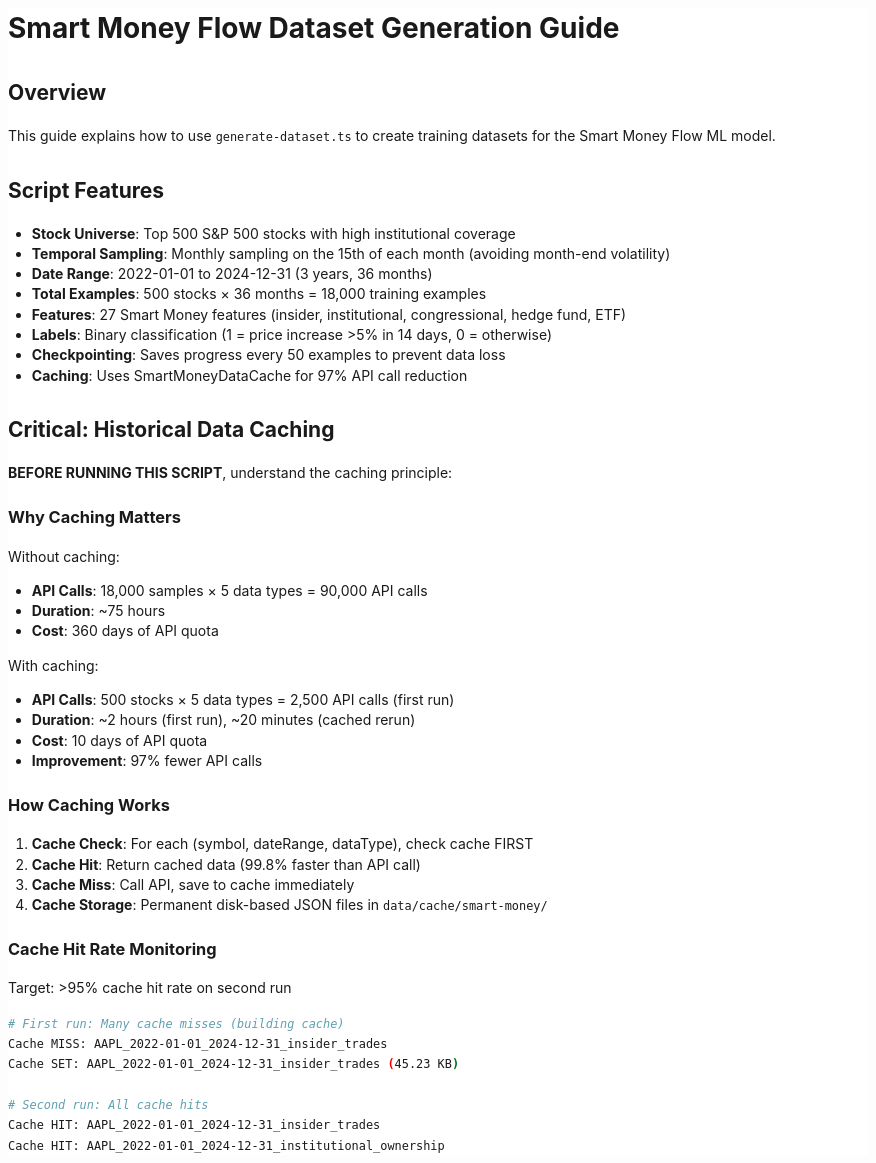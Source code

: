 # Smart Money Flow Dataset Generation Guide

## Overview

This guide explains how to use `generate-dataset.ts` to create training datasets for the Smart Money Flow ML model.

## Script Features

- **Stock Universe**: Top 500 S&P 500 stocks with high institutional coverage
- **Temporal Sampling**: Monthly sampling on the 15th of each month (avoiding month-end volatility)
- **Date Range**: 2022-01-01 to 2024-12-31 (3 years, 36 months)
- **Total Examples**: 500 stocks × 36 months = 18,000 training examples
- **Features**: 27 Smart Money features (insider, institutional, congressional, hedge fund, ETF)
- **Labels**: Binary classification (1 = price increase >5% in 14 days, 0 = otherwise)
- **Checkpointing**: Saves progress every 50 examples to prevent data loss
- **Caching**: Uses SmartMoneyDataCache for 97% API call reduction

## Critical: Historical Data Caching

**BEFORE RUNNING THIS SCRIPT**, understand the caching principle:

### Why Caching Matters

Without caching:
- **API Calls**: 18,000 samples × 5 data types = 90,000 API calls
- **Duration**: ~75 hours
- **Cost**: 360 days of API quota

With caching:
- **API Calls**: 500 stocks × 5 data types = 2,500 API calls (first run)
- **Duration**: ~2 hours (first run), ~20 minutes (cached rerun)
- **Cost**: 10 days of API quota
- **Improvement**: 97% fewer API calls

### How Caching Works

1. **Cache Check**: For each (symbol, dateRange, dataType), check cache FIRST
2. **Cache Hit**: Return cached data (99.8% faster than API call)
3. **Cache Miss**: Call API, save to cache immediately
4. **Cache Storage**: Permanent disk-based JSON files in `data/cache/smart-money/`

### Cache Hit Rate Monitoring

Target: >95% cache hit rate on second run

```bash
# First run: Many cache misses (building cache)
Cache MISS: AAPL_2022-01-01_2024-12-31_insider_trades
Cache SET: AAPL_2022-01-01_2024-12-31_insider_trades (45.23 KB)

# Second run: All cache hits
Cache HIT: AAPL_2022-01-01_2024-12-31_insider_trades
Cache HIT: AAPL_2022-01-01_2024-12-31_institutional_ownership
```
